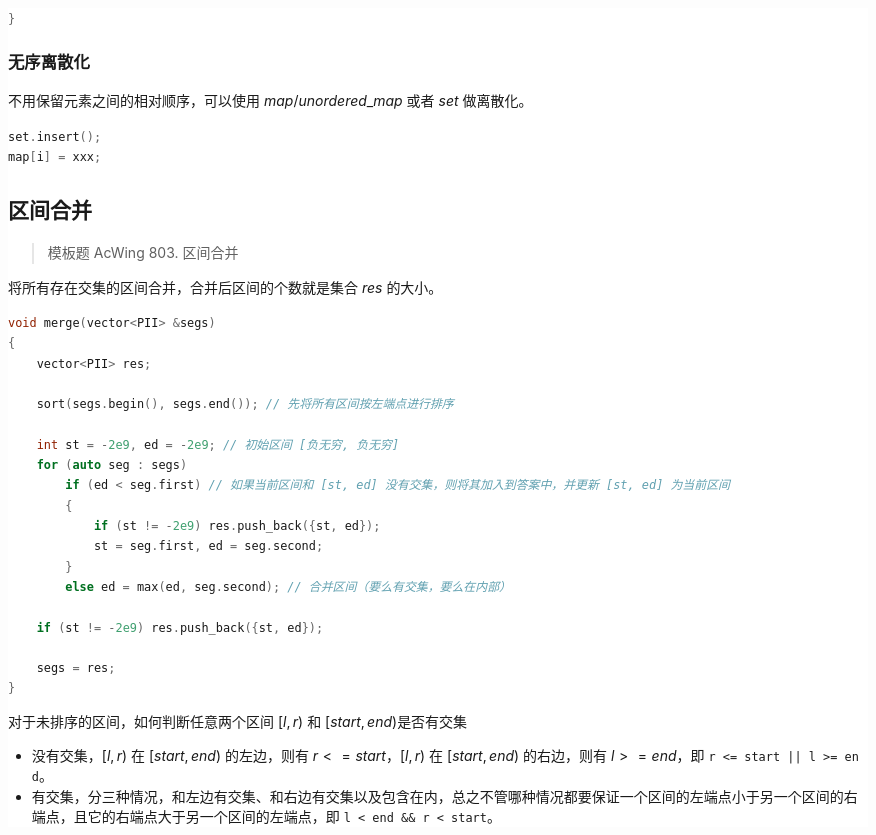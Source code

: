 ```c++
}
```

### 无序离散化

不用保留元素之间的相对顺序，可以使用 $map / unordered\_map$ 或者 $set$ 做离散化。

```c++
set.insert();
map[i] = xxx;
```

## 区间合并

> 模板题 AcWing 803. 区间合并

将所有存在交集的区间合并，合并后区间的个数就是集合 $res$ 的大小。

```c++
void merge(vector<PII> &segs)
{
    vector<PII> res;

    sort(segs.begin(), segs.end()); // 先将所有区间按左端点进行排序

    int st = -2e9, ed = -2e9; // 初始区间 [负无穷, 负无穷]
    for (auto seg : segs)
        if (ed < seg.first) // 如果当前区间和 [st, ed] 没有交集，则将其加入到答案中，并更新 [st, ed] 为当前区间
        {
            if (st != -2e9) res.push_back({st, ed});
            st = seg.first, ed = seg.second;
        }
        else ed = max(ed, seg.second); // 合并区间（要么有交集，要么在内部）

    if (st != -2e9) res.push_back({st, ed});

    segs = res;
}
```

对于未排序的区间，如何判断任意两个区间 $[l, r)$ 和 $[start, end)$是否有交集

- 没有交集，$[l, r)$ 在 $[start, end)$ 的左边，则有 $r <= start$，$[l, r)$ 在 $[start, end)$ 的右边，则有 $l >= end$，即 `r <= start || l >= end`。
- 有交集，分三种情况，和左边有交集、和右边有交集以及包含在内，总之不管哪种情况都要保证一个区间的左端点小于另一个区间的右端点，且它的右端点大于另一个区间的左端点，即 `l < end && r < start`。
